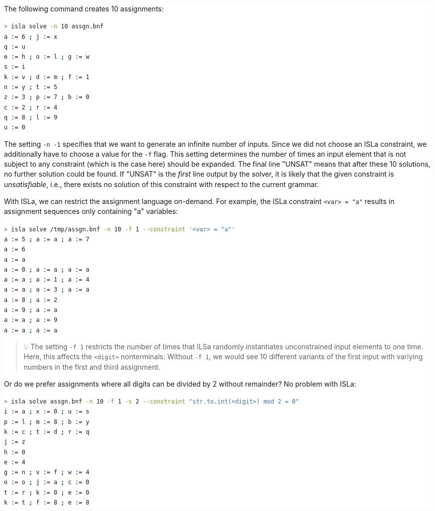 The following command creates 10 assignments:

```bash
> isla solve -n 10 assgn.bnf
a := 6 ; j := x
q := u
e := h ; o := l ; g := w
s := i
k := v ; d := m ; f := 1
n := y ; t := 5
z := 3 ; p := 7 ; b := 0
c := 2 ; r := 4
q := 8 ; l := 9
u := 0
```

The setting `-n -1` specifies that we want to generate an infinite number of inputs.
Since we did not choose an ISLa constraint, we additionally have to choose a value
for the `-f` flag. This setting determines the number of times an input element that
is not subject to any constraint (which is the case here) should be expanded. The final
line "UNSAT" means that after these 10 solutions, no further solution could be found.
If "UNSAT" is the *first* line output by the solver, it is likely that the given
constraint is *unsatisfiable*, i.e., there exists no solution of this constraint with
respect to the current grammar.

With ISLa, we can restrict the assignment language on-demand. For example, the ISLa
constraint `<var> = "a"` results in assignment sequences only containing "a" variables:

```bash
> isla solve /tmp/assgn.bnf -n 10 -f 1 --constraint '<var> = "a"' 
a := 5 ; a := a ; a := 7
a := 6
a := a
a := 0 ; a := a ; a := a
a := a ; a := 1 ; a := 4
a := a ; a := 3 ; a := a
a := 8 ; a := 2
a := 9 ; a := a
a := a ; a := 9
a := a ; a := a
```

> :bulb: The setting `-f 1` restricts the number of times that ILSa randomly
> instantiates unconstrained input elements to one time. Here, this affects the
> `<digit>` nonterminals: Without `-f 1`, we would see 10 different variants of the
> first input with variying numbers in the first and third assignment.

Or do we prefer assignments where all digits can be divided by 2 without remainder? No
problem with ISLa:

```bash
> isla solve assgn.bnf -n 10 -f 1 -s 2 --constraint "str.to.int(<digit>) mod 2 = 0"
i := a ; x := 0 ; u := s
p := l ; m := 8 ; b := y
k := c ; t := d ; r := q
j := z
h := 0
e := 4
g := n ; v := f ; w := 4
o := o ; j := a ; c := 0
t := r ; k := 0 ; e := 0
k := t ; f := 8 ; e := 8
```
